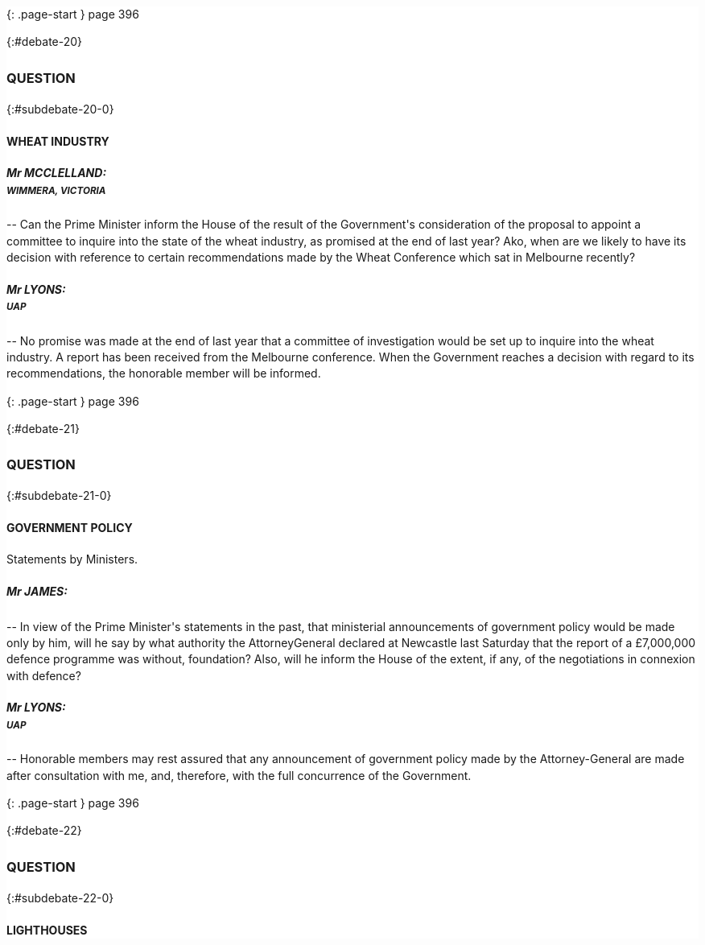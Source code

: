 {: .page-start }
page 396

{:#debate-20}
### QUESTION

{:#subdebate-20-0}
#### WHEAT INDUSTRY

##### Mr MCCLELLAND:<br><small class="text-muted">WIMMERA, VICTORIA</small>

-- Can the Prime Minister inform the House of the result of the Government's consideration of the proposal to appoint a committee to inquire into the state of the wheat industry, as promised at the end of last year? Ako, when are we likely to have its decision with reference to certain recommendations made by the Wheat Conference which sat in Melbourne recently? 

##### Mr LYONS:<br><small class="text-muted">UAP</small>

-- No promise was made at the end of last year that a committee of investigation would be set up to inquire into the wheat industry. A report has been received from the Melbourne conference. When the Government reaches a decision with regard to its recommendations, the honorable member will be informed. 

{: .page-start }
page 396

{:#debate-21}
### QUESTION

{:#subdebate-21-0}
#### GOVERNMENT POLICY

Statements by Ministers. 

##### Mr JAMES:

-- In view of the Prime Minister's statements in the past, that ministerial announcements of government policy would be made only by him, will he say by what authority the AttorneyGeneral declared at Newcastle last Saturday that the report of a £7,000,000 defence programme was without, foundation? Also, will he inform the House of the extent, if any, of the negotiations in connexion with defence? 

##### Mr LYONS:<br><small class="text-muted">UAP</small>

-- Honorable members may rest assured that any announcement of government policy made by the Attorney-General are made after consultation with me, and, therefore, with the full concurrence of the Government. 

{: .page-start }
page 396

{:#debate-22}
### QUESTION

{:#subdebate-22-0}
#### LIGHTHOUSES
